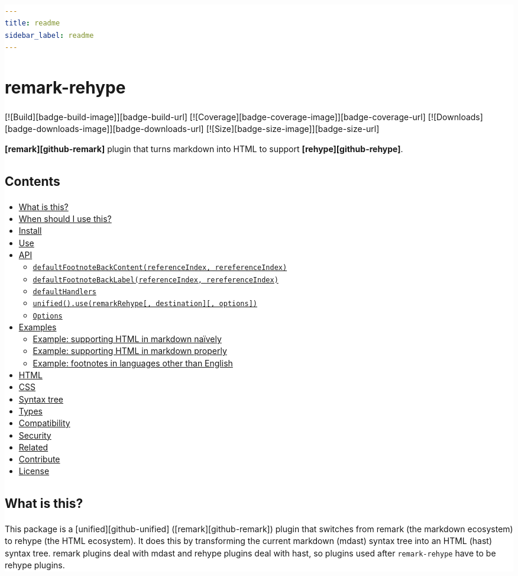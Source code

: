 ```yaml
---
title: readme
sidebar_label: readme
---
```

# remark-rehype

[![Build][badge-build-image]][badge-build-url]
[![Coverage][badge-coverage-image]][badge-coverage-url]
[![Downloads][badge-downloads-image]][badge-downloads-url]
[![Size][badge-size-image]][badge-size-url]

**[remark][github-remark]** plugin that turns markdown into HTML to support
**[rehype][github-rehype]**.

## Contents

* [What is this?](#what-is-this)
* [When should I use this?](#when-should-i-use-this)
* [Install](#install)
* [Use](#use)
* [API](#api)
  * [`defaultFootnoteBackContent(referenceIndex, rereferenceIndex)`](#defaultfootnotebackcontentreferenceindex-rereferenceindex)
  * [`defaultFootnoteBackLabel(referenceIndex, rereferenceIndex)`](#defaultfootnotebacklabelreferenceindex-rereferenceindex)
  * [`defaultHandlers`](#defaulthandlers)
  * [`unified().use(remarkRehype[, destination][, options])`](#unifieduseremarkrehype-destination-options)
  * [`Options`](#options)
* [Examples](#examples)
  * [Example: supporting HTML in markdown naïvely](#example-supporting-html-in-markdown-naïvely)
  * [Example: supporting HTML in markdown properly](#example-supporting-html-in-markdown-properly)
  * [Example: footnotes in languages other than English](#example-footnotes-in-languages-other-than-english)
* [HTML](#html-1)
* [CSS](#css)
* [Syntax tree](#syntax-tree)
* [Types](#types)
* [Compatibility](#compatibility)
* [Security](#security)
* [Related](#related)
* [Contribute](#contribute)
* [License](#license)

## What is this?

This package is a [unified][github-unified] ([remark][github-remark])
plugin that switches from remark (the markdown ecosystem)
to rehype (the HTML ecosystem).
It does this by transforming the current markdown (mdast) syntax tree into an
HTML (hast) syntax tree.
remark plugins deal with mdast and rehype plugins deal with hast,
so plugins used after `remark-rehype` have to be rehype plugins.


[^nasa-2015]: JPL/NASA:
[api-default-footnote-back-content]: #defaultfootnotebackcontentreferenceindex-rereferenceindex
[api-default-footnote-back-label]: #defaultfootnotebacklabelreferenceindex-rereferenceindex
[api-default-handlers]: #defaulthandlers
[api-options]: #options
[api-remark-rehype]: #unifieduseremarkrehype-destination-options
[badge-build-image]: https://github.com/remarkjs/remark-rehype/workflows/main/badge.svg
[badge-build-url]: https://github.com/remarkjs/remark-rehype/actions
[badge-coverage-image]: https://img.shields.io/codecov/c/github/remarkjs/remark-rehype.svg
[badge-coverage-url]: https://codecov.io/github/remarkjs/remark-rehype
[badge-downloads-image]: https://img.shields.io/npm/dm/remark-rehype.svg
[badge-downloads-url]: https://www.npmjs.com/package/remark-rehype
[badge-size-image]: https://img.shields.io/bundlejs/size/remark-rehype
[badge-size-url]: https://bundlejs.com/?q=remark-rehype
[esmsh]: https://esm.sh
[file-license]: license
[github-gist-esm]: https://gist.github.com/sindresorhus/a39789f98801d908bbc7ff3ecc99d99c
[github-hast]: https://github.com/syntax-tree/hast
[github-hast-properties]: https://github.com/syntax-tree/hast#properties
[github-markdown-css]: https://github.com/sindresorhus/github-markdown-css
[github-mdast]: https://github.com/syntax-tree/mdast
[github-mdast-html]: https://github.com/syntax-tree/mdast#html
[github-mdast-util-to-hast]: https://github.com/syntax-tree/mdast-util-to-hast
[github-mdast-util-to-hast-back-content-template]: https://github.com/syntax-tree/mdast-util-to-hast#footnotebackcontenttemplate
[github-mdast-util-to-hast-back-label-template]: https://github.com/syntax-tree/mdast-util-to-hast#footnotebacklabeltemplate
[github-mdast-util-to-hast-default-back-content]: https://github.com/syntax-tree/mdast-util-to-hast#defaultfootnotebackcontentreferenceindex-rereferenceindex
[github-mdast-util-to-hast-default-back-label]: https://github.com/syntax-tree/mdast-util-to-hast#defaultfootnotebacklabelreferenceindex-rereferenceindex
[github-mdast-util-to-hast-default-handlers]: https://github.com/syntax-tree/mdast-util-to-hast#defaulthandlers
[github-mdast-util-to-hast-handler]: https://github.com/syntax-tree/mdast-util-to-hast#handler
[github-mdast-util-to-hast-handlers]: https://github.com/syntax-tree/mdast-util-to-hast#handlers
[github-rehype]: https://github.com/rehypejs/rehype
[github-rehype-format]: https://github.com/rehypejs/rehype-format
[github-rehype-meta]: https://github.com/rehypejs/rehype-meta
[github-rehype-minify]: https://github.com/rehypejs/rehype-minify
[github-rehype-raw]: https://github.com/rehypejs/rehype-raw
[github-rehype-remark]: https://github.com/rehypejs/rehype-remark
[github-rehype-sanitize]: https://github.com/rehypejs/rehype-sanitize
[github-rehype-sanitize-clobber]: https://github.com/rehypejs/rehype-sanitize#example-headings-dom-clobbering
[github-rehype-starry-night]: https://github.com/rehypejs/rehype-starry-night
[github-rehype-stringify]: https://github.com/rehypejs/rehype/tree/main/packages/rehype-stringify
[github-remark]: https://github.com/remarkjs/remark
[github-remark-gfm]: https://github.com/remarkjs/remark-gfm
[github-unified]: https://github.com/unifiedjs/unified
[github-unified-mode]: https://github.com/unifiedjs/unified#transforming-between-ecosystems
[github-unified-processor]: https://github.com/unifiedjs/unified#processor
[github-unified-transformer]: https://github.com/unifiedjs/unified#transformer
[health]: https://github.com/remarkjs/.github
[health-coc]: https://github.com/remarkjs/.github/blob/main/code-of-conduct.md
[health-contributing]: https://github.com/remarkjs/.github/blob/main/contributing.md
[health-support]: https://github.com/remarkjs/.github/blob/main/support.md
[npmjs-install]: https://docs.npmjs.com/cli/install
[typescript]: https://www.typescriptlang.org
[wikipedia-xss]: https://en.wikipedia.org/wiki/Cross-site_scripting
[wooorm]: https://wooorm.com